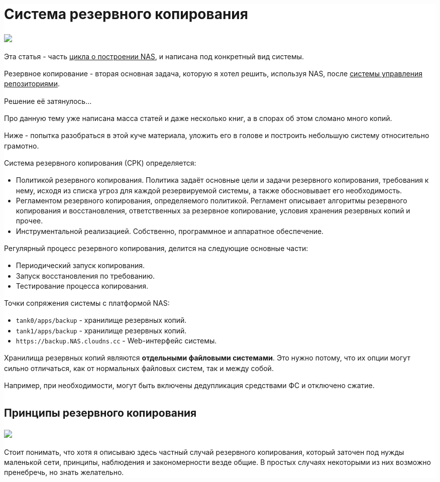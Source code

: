 # Система резервного копирования

![](https://habrastorage.org/webt/in/pk/uh/inpkuhyjnf8c-efshdvkj_edp7m.jpeg)

Эта статья - часть [цикла о построении NAS](https://habr.com/post/359346/), и написана под конкретный вид системы.

Резервное копирование - вторая основная задача, которую я хотел решить, используя NAS, после [системы управления репозиториями](https://habr.com/post/418883/).

Решение её затянулось...

Про данную тему уже написана масса статей и даже несколько книг, а в спорах об этом сломано много копий.

Ниже - попытка разобраться в этой куче материала, уложить его в голове и построить небольшую систему относительно грамотно.

<cut/>

Система резервного копирования (СРК) определяется:

- Политикой резервного копирования. Политика задаёт основные цели и задачи резервного копирования, требования к нему, исходя из списка угроз для каждой резервируемой системы, а также обосновывает его необходимость.
- Регламентом резервного копирования, определяемого политикой. Регламент описывает алгоритмы резервного копирования и восстановления, ответственных за резервное копирование, условия хранения резервных копий и прочее.
- Инструментальной реализацией. Собственно, программное и аппаратное обеспечение.

Регулярный процесс резервного копирования, делится на следующие основные части:

- Периодический запуск копирования.
- Запуск восстановления по требованию.
- Тестирование процесса копирования.

Точки сопряжения системы с платформой NAS:

- `tank0/apps/backup` - хранилище резервных копий.
- `tank1/apps/backup` - хранилище резервных копий.
- `https://backup.NAS.cloudns.cc` - Web-интерфейс системы.

Хранилища резервных копий являются **отдельными файловыми системами**.
Это нужно потому, что их опции могут сильно отличаться, как от нормальных файловых систем, так и между собой.

Например, при необходимости, могут быть включены дедупликация средствами ФС и отключено сжатие.


## Принципы резервного копирования

![](https://habrastorage.org/webt/t-/pe/i4/t-pei4njc4jilp-l0unqmcpanho.jpeg)

Стоит понимать, что хотя я описываю здесь частный случай резервного копирования, который заточен под нужды маленькой сети, принципы, наблюдения и закономерности везде общие.
В простых случаях некоторыми из них возможно пренебречь, но знать желательно.

